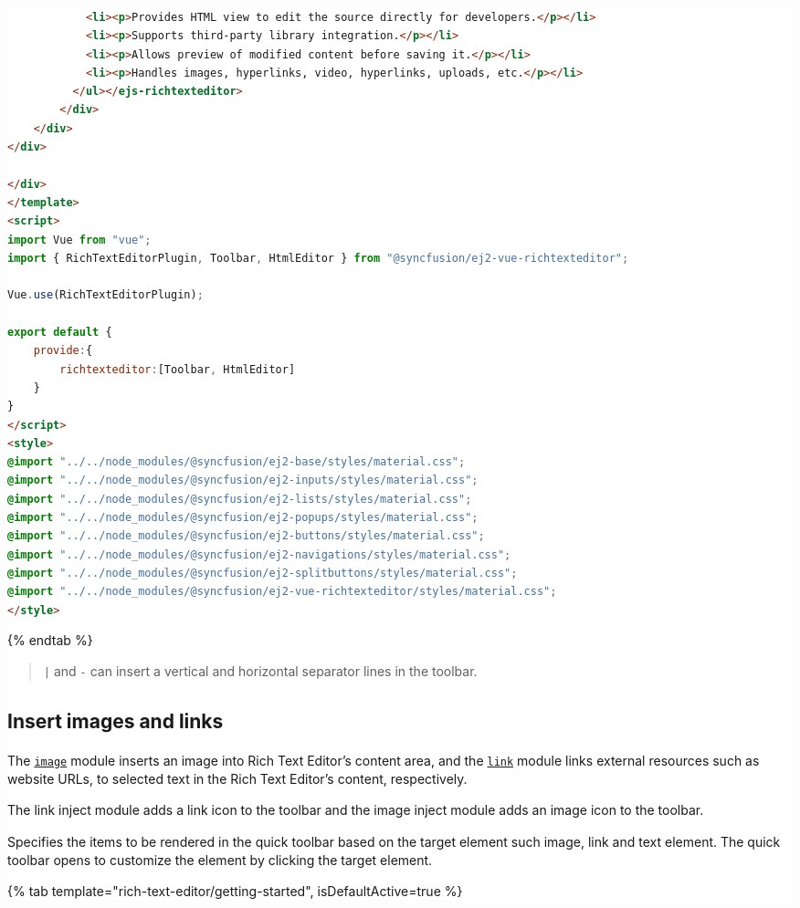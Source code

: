 ```html
            <li><p>Provides HTML view to edit the source directly for developers.</p></li>
            <li><p>Supports third-party library integration.</p></li>
            <li><p>Allows preview of modified content before saving it.</p></li>
            <li><p>Handles images, hyperlinks, video, hyperlinks, uploads, etc.</p></li>
          </ul></ejs-richtexteditor>
        </div>
    </div>
</div>

</div>
</template>
<script>
import Vue from "vue";
import { RichTextEditorPlugin, Toolbar, HtmlEditor } from "@syncfusion/ej2-vue-richtexteditor";

Vue.use(RichTextEditorPlugin);

export default {
    provide:{
        richtexteditor:[Toolbar, HtmlEditor]
    }
}
</script>
<style>
@import "../../node_modules/@syncfusion/ej2-base/styles/material.css";
@import "../../node_modules/@syncfusion/ej2-inputs/styles/material.css";
@import "../../node_modules/@syncfusion/ej2-lists/styles/material.css";
@import "../../node_modules/@syncfusion/ej2-popups/styles/material.css";
@import "../../node_modules/@syncfusion/ej2-buttons/styles/material.css";
@import "../../node_modules/@syncfusion/ej2-navigations/styles/material.css";
@import "../../node_modules/@syncfusion/ej2-splitbuttons/styles/material.css";
@import "../../node_modules/@syncfusion/ej2-vue-richtexteditor/styles/material.css";
</style>
```

{% endtab %}

> `|` and `-` can insert a vertical and horizontal separator lines in the toolbar.

## Insert images and links

The [`image`](../api/rich-text-editor/image/#image) module inserts an image into Rich Text Editor’s content area, and the [`link`](../api/rich-text-editor/link/#link) module links external resources such as website URLs, to selected text in the Rich Text Editor’s content, respectively.

The link inject module adds a link icon to the toolbar and the image inject module adds an image icon to the toolbar.

Specifies the items to be rendered in the quick toolbar based on the target element such image, link and text element. The quick toolbar opens to customize the element by clicking the target element.

{% tab template="rich-text-editor/getting-started", isDefaultActive=true %}
